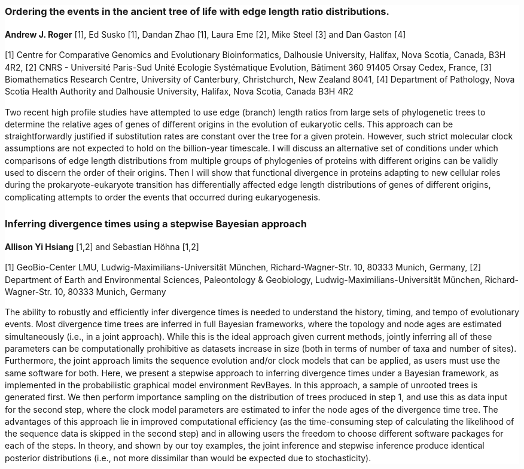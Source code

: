 
### **Ordering the events in the ancient tree of life with edge length ratio distributions.**

**Andrew J. Roger** [1], Ed Susko [1], Dandan Zhao [1], Laura Eme [2], Mike Steel [3] and Dan Gaston [4]

[1] Centre for Comparative Genomics and Evolutionary Bioinformatics, Dalhousie University, Halifax, Nova Scotia, Canada, B3H 4R2, [2] CNRS - Université Paris-Sud 
Unité Ecologie Systématique Evolution, Bâtiment 360 91405 Orsay Cedex, France, [3] Biomathematics Research Centre, University of Canterbury, Christchurch, New Zealand 8041, [4]  Department of Pathology, Nova Scotia Health Authority and Dalhousie University, Halifax, Nova Scotia, Canada B3H 4R2

Two recent high profile studies have attempted to use edge (branch) length ratios from large sets of phylogenetic trees to determine the relative ages of genes of different origins in the evolution of eukaryotic cells. This approach can be straightforwardly justified if substitution rates are constant over the tree for a given protein. However, such strict molecular clock assumptions are not expected to hold on the billion-year timescale. I will discuss an alternative set of conditions under which comparisons of edge length distributions from multiple groups of phylogenies of proteins with different origins can be validly used to discern the order of their origins. Then I will show that functional divergence in proteins adapting to new cellular roles during the prokaryote-eukaryote transition has differentially affected edge length distributions of genes of different origins, complicating attempts to order the events that occurred during eukaryogenesis.


### **Inferring divergence times using a stepwise Bayesian approach**

**Allison Yi Hsiang** [1,2] and Sebastian Höhna [1,2]

[1] GeoBio-Center LMU, Ludwig-Maximilians-Universität München, Richard-Wagner-Str. 10, 80333 Munich, Germany, [2] Department of Earth and Environmental Sciences, Paleontology & Geobiology, Ludwig-Maximilians-Universität München, Richard-Wagner-Str. 10, 80333 Munich, Germany

The ability to robustly and efficiently infer divergence times is needed to understand the history, timing, and tempo of evolutionary events. Most divergence time trees are inferred in full Bayesian frameworks, where the topology and node ages are estimated simultaneously (i.e., in a joint approach). While this is the ideal approach given current methods, jointly inferring all of these parameters can be computationally prohibitive as datasets increase in size (both in terms of number of taxa and number of sites). Furthermore, the joint approach limits the sequence evolution and/or clock models that can be applied, as users must use the same software for both. Here, we present a stepwise approach to inferring divergence times under a Bayesian framework, as implemented in the probabilistic graphical model environment RevBayes. In this approach, a sample of unrooted trees is generated first. We then perform importance sampling on the distribution of trees produced in step 1, and use this as data input for the second step, where the clock model parameters are estimated to infer the node ages of the divergence time tree. The advantages of this approach lie in improved computational efficiency (as the time-consuming step of calculating the likelihood of the sequence data is skipped in the second step) and in allowing users the freedom to choose different software packages for each of the steps. In theory, and shown by our toy examples, the joint inference and stepwise inference produce identical posterior distributions (i.e., not more dissimilar than would be expected due to stochasticity).
